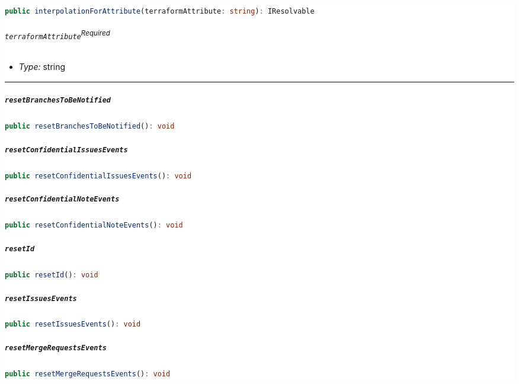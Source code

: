 ```typescript
public interpolationForAttribute(terraformAttribute: string): IResolvable
```

###### `terraformAttribute`<sup>Required</sup> <a name="terraformAttribute" id="@cdktf/provider-gitlab.serviceMicrosoftTeams.ServiceMicrosoftTeams.interpolationForAttribute.parameter.terraformAttribute"></a>

- *Type:* string

---

##### `resetBranchesToBeNotified` <a name="resetBranchesToBeNotified" id="@cdktf/provider-gitlab.serviceMicrosoftTeams.ServiceMicrosoftTeams.resetBranchesToBeNotified"></a>

```typescript
public resetBranchesToBeNotified(): void
```

##### `resetConfidentialIssuesEvents` <a name="resetConfidentialIssuesEvents" id="@cdktf/provider-gitlab.serviceMicrosoftTeams.ServiceMicrosoftTeams.resetConfidentialIssuesEvents"></a>

```typescript
public resetConfidentialIssuesEvents(): void
```

##### `resetConfidentialNoteEvents` <a name="resetConfidentialNoteEvents" id="@cdktf/provider-gitlab.serviceMicrosoftTeams.ServiceMicrosoftTeams.resetConfidentialNoteEvents"></a>

```typescript
public resetConfidentialNoteEvents(): void
```

##### `resetId` <a name="resetId" id="@cdktf/provider-gitlab.serviceMicrosoftTeams.ServiceMicrosoftTeams.resetId"></a>

```typescript
public resetId(): void
```

##### `resetIssuesEvents` <a name="resetIssuesEvents" id="@cdktf/provider-gitlab.serviceMicrosoftTeams.ServiceMicrosoftTeams.resetIssuesEvents"></a>

```typescript
public resetIssuesEvents(): void
```

##### `resetMergeRequestsEvents` <a name="resetMergeRequestsEvents" id="@cdktf/provider-gitlab.serviceMicrosoftTeams.ServiceMicrosoftTeams.resetMergeRequestsEvents"></a>

```typescript
public resetMergeRequestsEvents(): void
```
